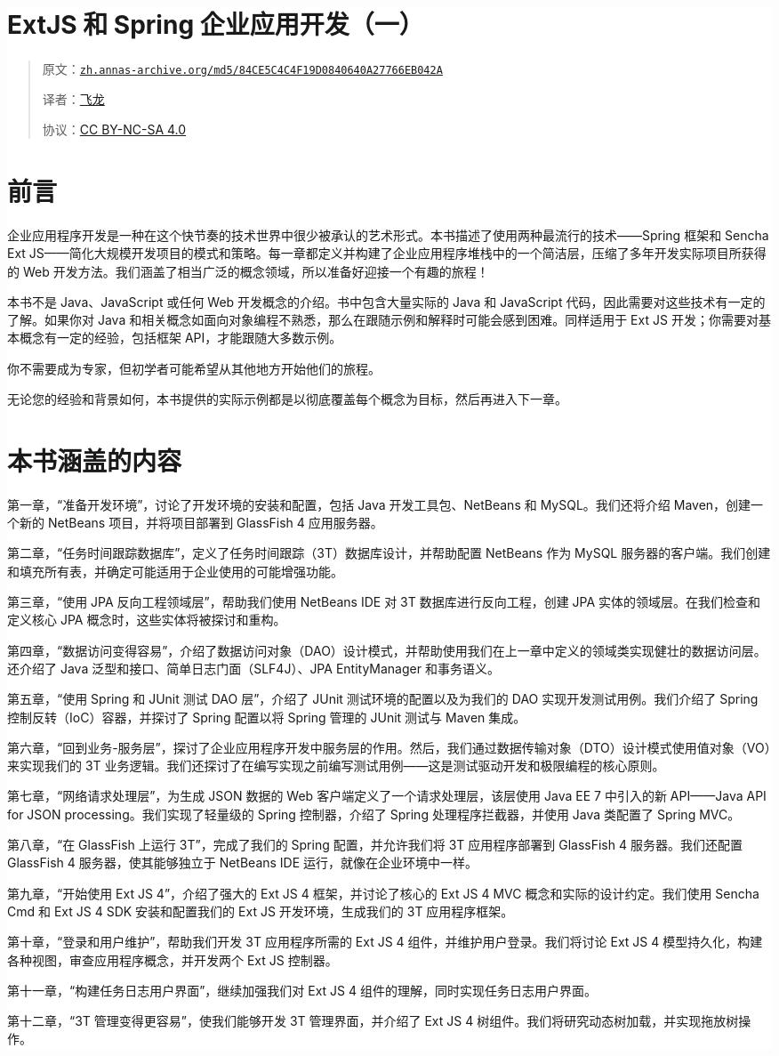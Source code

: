 # ExtJS 和 Spring 企业应用开发（一）

> 原文：[`zh.annas-archive.org/md5/84CE5C4C4F19D0840640A27766EB042A`](https://zh.annas-archive.org/md5/84CE5C4C4F19D0840640A27766EB042A)
> 
> 译者：[飞龙](https://github.com/wizardforcel)
> 
> 协议：[CC BY-NC-SA 4.0](http://creativecommons.org/licenses/by-nc-sa/4.0/)

# 前言

企业应用程序开发是一种在这个快节奏的技术世界中很少被承认的艺术形式。本书描述了使用两种最流行的技术——Spring 框架和 Sencha Ext JS——简化大规模开发项目的模式和策略。每一章都定义并构建了企业应用程序堆栈中的一个简洁层，压缩了多年开发实际项目所获得的 Web 开发方法。我们涵盖了相当广泛的概念领域，所以准备好迎接一个有趣的旅程！

本书不是 Java、JavaScript 或任何 Web 开发概念的介绍。书中包含大量实际的 Java 和 JavaScript 代码，因此需要对这些技术有一定的了解。如果你对 Java 和相关概念如面向对象编程不熟悉，那么在跟随示例和解释时可能会感到困难。同样适用于 Ext JS 开发；你需要对基本概念有一定的经验，包括框架 API，才能跟随大多数示例。

你不需要成为专家，但初学者可能希望从其他地方开始他们的旅程。

无论您的经验和背景如何，本书提供的实际示例都是以彻底覆盖每个概念为目标，然后再进入下一章。

# 本书涵盖的内容

第一章，“准备开发环境”，讨论了开发环境的安装和配置，包括 Java 开发工具包、NetBeans 和 MySQL。我们还将介绍 Maven，创建一个新的 NetBeans 项目，并将项目部署到 GlassFish 4 应用服务器。

第二章，“任务时间跟踪数据库”，定义了任务时间跟踪（3T）数据库设计，并帮助配置 NetBeans 作为 MySQL 服务器的客户端。我们创建和填充所有表，并确定可能适用于企业使用的可能增强功能。

第三章，“使用 JPA 反向工程领域层”，帮助我们使用 NetBeans IDE 对 3T 数据库进行反向工程，创建 JPA 实体的领域层。在我们检查和定义核心 JPA 概念时，这些实体将被探讨和重构。

第四章，“数据访问变得容易”，介绍了数据访问对象（DAO）设计模式，并帮助使用我们在上一章中定义的领域类实现健壮的数据访问层。还介绍了 Java 泛型和接口、简单日志门面（SLF4J）、JPA EntityManager 和事务语义。

第五章，“使用 Spring 和 JUnit 测试 DAO 层”，介绍了 JUnit 测试环境的配置以及为我们的 DAO 实现开发测试用例。我们介绍了 Spring 控制反转（IoC）容器，并探讨了 Spring 配置以将 Spring 管理的 JUnit 测试与 Maven 集成。

第六章，“回到业务-服务层”，探讨了企业应用程序开发中服务层的作用。然后，我们通过数据传输对象（DTO）设计模式使用值对象（VO）来实现我们的 3T 业务逻辑。我们还探讨了在编写实现之前编写测试用例——这是测试驱动开发和极限编程的核心原则。

第七章，“网络请求处理层”，为生成 JSON 数据的 Web 客户端定义了一个请求处理层，该层使用 Java EE 7 中引入的新 API——Java API for JSON processing。我们实现了轻量级的 Spring 控制器，介绍了 Spring 处理程序拦截器，并使用 Java 类配置了 Spring MVC。

第八章，“在 GlassFish 上运行 3T”，完成了我们的 Spring 配置，并允许我们将 3T 应用程序部署到 GlassFish 4 服务器。我们还配置 GlassFish 4 服务器，使其能够独立于 NetBeans IDE 运行，就像在企业环境中一样。

第九章，“开始使用 Ext JS 4”，介绍了强大的 Ext JS 4 框架，并讨论了核心的 Ext JS 4 MVC 概念和实际的设计约定。我们使用 Sencha Cmd 和 Ext JS 4 SDK 安装和配置我们的 Ext JS 开发环境，生成我们的 3T 应用程序框架。

第十章，“登录和用户维护”，帮助我们开发 3T 应用程序所需的 Ext JS 4 组件，并维护用户登录。我们将讨论 Ext JS 4 模型持久化，构建各种视图，审查应用程序概念，并开发两个 Ext JS 控制器。

第十一章，“构建任务日志用户界面”，继续加强我们对 Ext JS 4 组件的理解，同时实现任务日志用户界面。

第十二章，“3T 管理变得更容易”，使我们能够开发 3T 管理界面，并介绍了 Ext JS 4 树组件。我们将研究动态树加载，并实现拖放树操作。
